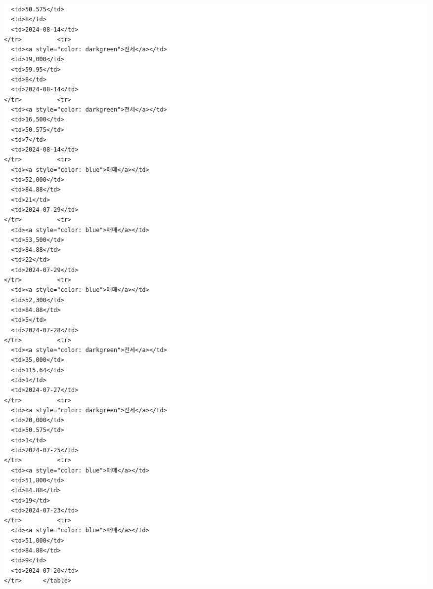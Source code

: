       <td>50.575</td>
      <td>8</td>
      <td>2024-08-14</td>
    </tr>          <tr>
      <td><a style="color: darkgreen">전세</a></td>
      <td>19,000</td>
      <td>59.95</td>
      <td>8</td>
      <td>2024-08-14</td>
    </tr>          <tr>
      <td><a style="color: darkgreen">전세</a></td>
      <td>16,500</td>
      <td>50.575</td>
      <td>7</td>
      <td>2024-08-14</td>
    </tr>          <tr>
      <td><a style="color: blue">매매</a></td>
      <td>52,000</td>
      <td>84.88</td>
      <td>21</td>
      <td>2024-07-29</td>
    </tr>          <tr>
      <td><a style="color: blue">매매</a></td>
      <td>53,500</td>
      <td>84.88</td>
      <td>22</td>
      <td>2024-07-29</td>
    </tr>          <tr>
      <td><a style="color: blue">매매</a></td>
      <td>52,300</td>
      <td>84.88</td>
      <td>5</td>
      <td>2024-07-28</td>
    </tr>          <tr>
      <td><a style="color: darkgreen">전세</a></td>
      <td>35,000</td>
      <td>115.64</td>
      <td>1</td>
      <td>2024-07-27</td>
    </tr>          <tr>
      <td><a style="color: darkgreen">전세</a></td>
      <td>20,000</td>
      <td>50.575</td>
      <td>1</td>
      <td>2024-07-25</td>
    </tr>          <tr>
      <td><a style="color: blue">매매</a></td>
      <td>51,800</td>
      <td>84.88</td>
      <td>19</td>
      <td>2024-07-23</td>
    </tr>          <tr>
      <td><a style="color: blue">매매</a></td>
      <td>51,000</td>
      <td>84.88</td>
      <td>9</td>
      <td>2024-07-20</td>
    </tr>      </table>
    

